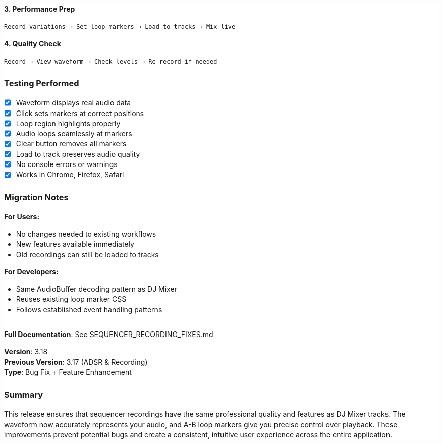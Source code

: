 **3. Performance Prep**
```
Record variations → Set loop markers → Load to tracks → Mix live
```

**4. Quality Check**
```
Record → View waveform → Check levels → Re-record if needed
```

### Testing Performed

- [x] Waveform displays real audio data
- [x] Click sets markers at correct positions
- [x] Loop region highlights properly
- [x] Audio loops seamlessly at markers
- [x] Clear button removes all markers
- [x] Load to track preserves audio quality
- [x] No console errors or warnings
- [x] Works in Chrome, Firefox, Safari

### Migration Notes

**For Users:**
- No changes needed to existing workflows
- New features available immediately
- Old recordings can still be loaded to tracks

**For Developers:**
- Same AudioBuffer decoding pattern as DJ Mixer
- Reuses existing loop marker CSS
- Follows established event handling patterns

---

**Full Documentation**: See [SEQUENCER_RECORDING_FIXES.md](SEQUENCER_RECORDING_FIXES.md)

**Version**: 3.18  
**Previous Version**: 3.17 (ADSR & Recording)  
**Type**: Bug Fix + Feature Enhancement

### Summary

This release ensures that sequencer recordings have the same professional quality and features as DJ Mixer tracks. The waveform now accurately represents your audio, and A-B loop markers give you precise control over playback. These improvements prevent potential bugs and create a consistent, intuitive user experience across the entire application.
